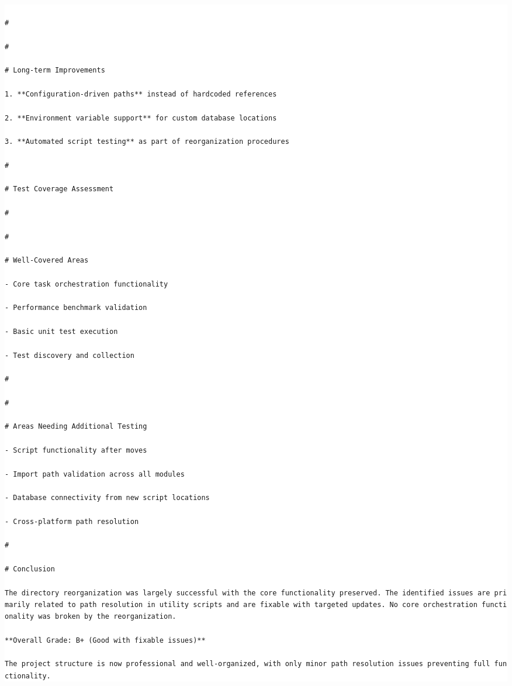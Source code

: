 ```text

#

#

# Long-term Improvements

1. **Configuration-driven paths** instead of hardcoded references

2. **Environment variable support** for custom database locations

3. **Automated script testing** as part of reorganization procedures

#

# Test Coverage Assessment

#

#

# Well-Covered Areas

- Core task orchestration functionality

- Performance benchmark validation  

- Basic unit test execution

- Test discovery and collection

#

#

# Areas Needing Additional Testing

- Script functionality after moves

- Import path validation across all modules

- Database connectivity from new script locations

- Cross-platform path resolution

#

# Conclusion

The directory reorganization was largely successful with the core functionality preserved. The identified issues are primarily related to path resolution in utility scripts and are fixable with targeted updates. No core orchestration functionality was broken by the reorganization.

**Overall Grade: B+ (Good with fixable issues)**

The project structure is now professional and well-organized, with only minor path resolution issues preventing full functionality.
